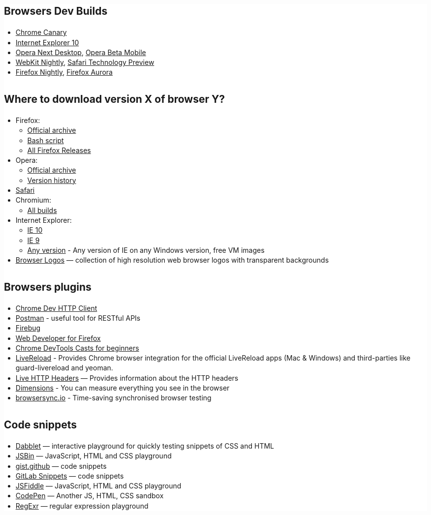 ## Browsers Dev Builds
- [Chrome Canary](https://tools.google.com/dlpage/chromesxs)
- [Internet Explorer 10](http://ie.microsoft.com/TESTdrive)
- [Opera Next Desktop](http://www.opera.com/developer/next), [Opera Beta Mobile](https://play.google.com/store/apps/details?id=com.opera.browser.beta)
- [WebKit Nightly](http://nightly.webkit.org), [Safari Technology Preview](https://webkit.org/downloads/)
- [Firefox Nightly](http://nightly.mozilla.org), [Firefox Aurora](http://www.mozilla.org/en-US/firefox/aurora)

## Where to download version X of browser Y?
- Firefox:
    - [Official archive](https://ftp.mozilla.org/pub/firefox/)
    - [Bash script](https://github.com/omgmog/install-all-firefox)
    - [All Firefox Releases](http://mozilla-russia.org/products/firefox/history.html#release)
- Opera:
    - [Official archive](http://arc.opera.com/pub/opera)
    - [Version history](http://www.opera.com/docs/history)
- [Safari](http://support.apple.com/downloads/#safari)
- Chromium:
    - [All builds](http://commondatastorage.googleapis.com/chromium-browser-continuous/index.html)
- Internet Explorer:
    - [IE 10](http://windows.microsoft.com/en-us/internet-explorer/ie-10-worldwide-languages)
    - [IE 9](http://windows.microsoft.com/en-us/internet-explorer/downloads/ie-9/worldwide-languages)
    - [Any version](http://loc.modern.ie/virtualization-tools#downloads) - Any version of IE on any Windows version, free VM images
- [Browser Logos](https://github.com/alrra/browser-logos) — collection of high resolution web browser logos with transparent backgrounds

## Browsers plugins
- [Chrome Dev HTTP Client](https://chrome.google.com/webstore/detail/aejoelaoggembcahagimdiliamlcdmfm)
- [Postman](https://chrome.google.com/webstore/detail/postman-rest-client-packa/fhbjgbiflinjbdggehcddcbncdddomop) - useful tool for RESTful APIs
- [Firebug](http://getfirebug.com)
- [Web Developer for Firefox](http://chrispederick.com/work/web-developer)
- [Chrome DevTools Casts for beginners](http://discover-devtools.codeschool.com)
- [LiveReload](https://chrome.google.com/webstore/detail/livereload/jnihajbhpnppcggbcgedagnkighmdlei?hl=en) - Provides Chrome browser integration for the official LiveReload apps (Mac & Windows) and third-parties like guard-livereload and yeoman.
- [Live HTTP Headers](http://livehttpheaders.mozdev.org) — Provides information about the HTTP headers
- [Dimensions](http://felixniklas.com/dimensions) - You can measure everything you see in the browser
- [browsersync.io](http://www.browsersync.io) - Time-saving synchronised browser testing

## Code snippets
- [Dabblet](http://dabblet.com) — interactive playground for quickly testing snippets of CSS and HTML
- [JSBin](http://jsbin.com) — JavaScript, HTML and CSS playground
- [gist.github](https://gist.github.com) — code snippets
- [GitLab Snippets](https://gitlab.com/snippets) — code snippets
- [JSFiddle](http://jsfiddle.net) — JavaScript, HTML and CSS playground
- [CodePen](http://codepen.io) — Another JS, HTML, CSS sandbox
- [RegExr](http://gskinner.com/RegExr) — regular expression playground
